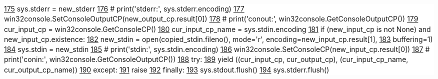 </span><span id="L-175"><a href="#L-175"><span class="linenos">175</span></a>                        <span class="n">sys</span><span class="o">.</span><span class="n">stderr</span> <span class="o">=</span> <span class="n">new_stderr</span>
</span><span id="L-176"><a href="#L-176"><span class="linenos">176</span></a>                        <span class="c1"># print(&#39;stderr:&#39;, sys.stderr.encoding)</span>
</span><span id="L-177"><a href="#L-177"><span class="linenos">177</span></a>                        <span class="n">win32console</span><span class="o">.</span><span class="n">SetConsoleOutputCP</span><span class="p">(</span><span class="n">new_output_cp</span><span class="o">.</span><span class="n">result</span><span class="p">[</span><span class="mi">0</span><span class="p">])</span>
</span><span id="L-178"><a href="#L-178"><span class="linenos">178</span></a>                        <span class="c1"># print(&#39;conout:&#39;, win32console.GetConsoleOutputCP())</span>
</span><span id="L-179"><a href="#L-179"><span class="linenos">179</span></a>                    <span class="n">cur_input_cp</span> <span class="o">=</span> <span class="n">win32console</span><span class="o">.</span><span class="n">GetConsoleCP</span><span class="p">()</span>
</span><span id="L-180"><a href="#L-180"><span class="linenos">180</span></a>                    <span class="n">cur_input_cp_name</span> <span class="o">=</span> <span class="n">sys</span><span class="o">.</span><span class="n">stdin</span><span class="o">.</span><span class="n">encoding</span>
</span><span id="L-181"><a href="#L-181"><span class="linenos">181</span></a>                    <span class="k">if</span> <span class="p">(</span><span class="n">new_input_cp</span> <span class="ow">is</span> <span class="ow">not</span> <span class="kc">None</span><span class="p">)</span> <span class="ow">and</span> <span class="n">new_input_cp</span><span class="o">.</span><span class="n">existence</span><span class="p">:</span>
</span><span id="L-182"><a href="#L-182"><span class="linenos">182</span></a>                        <span class="n">new_stdin</span> <span class="o">=</span> <span class="nb">open</span><span class="p">(</span><span class="n">copied_stdin</span><span class="o">.</span><span class="n">fileno</span><span class="p">(),</span> <span class="n">mode</span><span class="o">=</span><span class="s1">&#39;r&#39;</span><span class="p">,</span> <span class="n">encoding</span><span class="o">=</span><span class="n">new_input_cp</span><span class="o">.</span><span class="n">result</span><span class="p">[</span><span class="mi">1</span><span class="p">],</span>
</span><span id="L-183"><a href="#L-183"><span class="linenos">183</span></a>                                         <span class="n">buffering</span><span class="o">=</span><span class="mi">1</span><span class="p">)</span>
</span><span id="L-184"><a href="#L-184"><span class="linenos">184</span></a>                        <span class="n">sys</span><span class="o">.</span><span class="n">stdin</span> <span class="o">=</span> <span class="n">new_stdin</span>
</span><span id="L-185"><a href="#L-185"><span class="linenos">185</span></a>                        <span class="c1"># print(&#39;stdin:&#39;, sys.stdin.encoding)</span>
</span><span id="L-186"><a href="#L-186"><span class="linenos">186</span></a>                        <span class="n">win32console</span><span class="o">.</span><span class="n">SetConsoleCP</span><span class="p">(</span><span class="n">new_input_cp</span><span class="o">.</span><span class="n">result</span><span class="p">[</span><span class="mi">0</span><span class="p">])</span>
</span><span id="L-187"><a href="#L-187"><span class="linenos">187</span></a>                        <span class="c1"># print(&#39;conin:&#39;, win32console.GetConsoleOutputCP())</span>
</span><span id="L-188"><a href="#L-188"><span class="linenos">188</span></a>                    <span class="k">try</span><span class="p">:</span>
</span><span id="L-189"><a href="#L-189"><span class="linenos">189</span></a>                        <span class="k">yield</span> <span class="p">((</span><span class="n">cur_input_cp</span><span class="p">,</span> <span class="n">cur_output_cp</span><span class="p">),</span> <span class="p">(</span><span class="n">cur_input_cp_name</span><span class="p">,</span> <span class="n">cur_output_cp_name</span><span class="p">))</span>
</span><span id="L-190"><a href="#L-190"><span class="linenos">190</span></a>                    <span class="k">except</span><span class="p">:</span>
</span><span id="L-191"><a href="#L-191"><span class="linenos">191</span></a>                        <span class="k">raise</span>
</span><span id="L-192"><a href="#L-192"><span class="linenos">192</span></a>                    <span class="k">finally</span><span class="p">:</span>
</span><span id="L-193"><a href="#L-193"><span class="linenos">193</span></a>                        <span class="n">sys</span><span class="o">.</span><span class="n">stdout</span><span class="o">.</span><span class="n">flush</span><span class="p">()</span>
</span><span id="L-194"><a href="#L-194"><span class="linenos">194</span></a>                        <span class="n">sys</span><span class="o">.</span><span class="n">stderr</span><span class="o">.</span><span class="n">flush</span><span class="p">()</span>